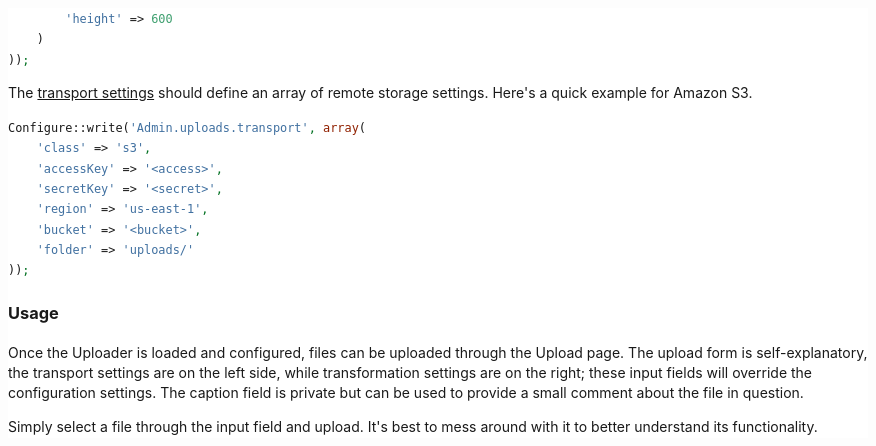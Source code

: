 ```php
        'height' => 600
    )
));
```

The [transport settings](#transporting-to-the-cloud) should define an array of remote storage settings. Here's a quick example for Amazon S3.

```php
Configure::write('Admin.uploads.transport', array(
    'class' => 's3',
    'accessKey' => '<access>',
    'secretKey' => '<secret>',
    'region' => 'us-east-1',
    'bucket' => '<bucket>',
    'folder' => 'uploads/'
));
```

### Usage ###

Once the Uploader is loaded and configured, files can be uploaded through the Upload page. The upload form is self-explanatory, the transport settings are on the left side, while transformation settings are on the right; these input fields will override the configuration settings. The caption field is private but can be used to provide a small comment about the file in question.

Simply select a file through the input field and upload. It's best to mess around with it to better understand its functionality.
